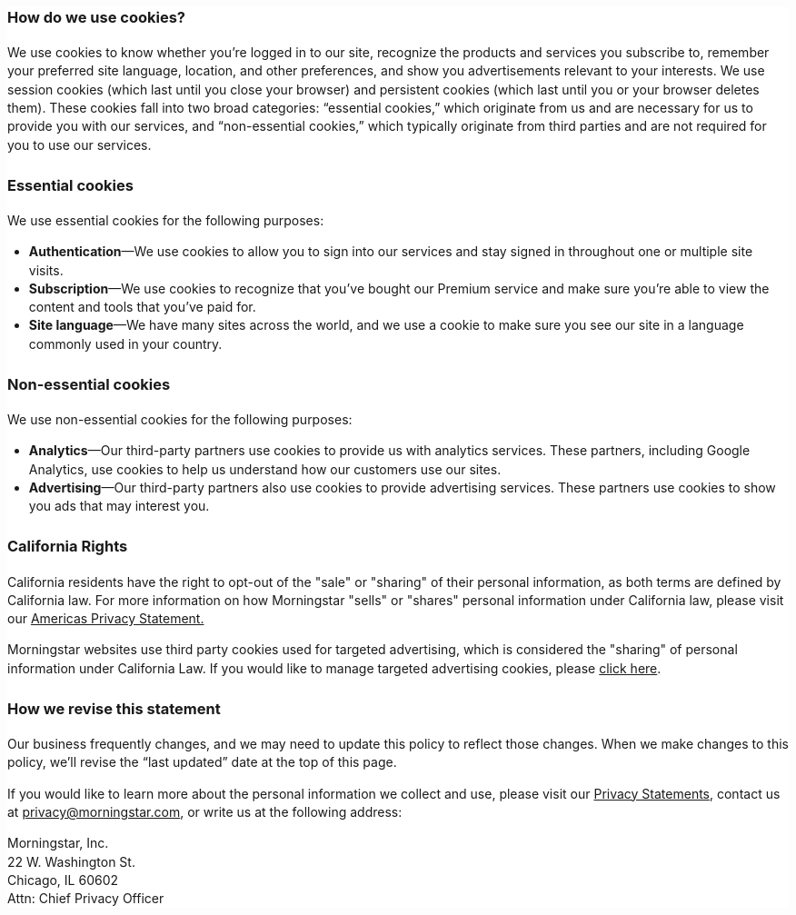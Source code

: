 ### **How do we use cookies?**

We use cookies to know whether you’re logged in to our site, recognize the products and services you subscribe to, remember your preferred site language, location, and other preferences, and show you advertisements relevant to your interests. We use session cookies (which last until you close your browser) and persistent cookies (which last until you or your browser deletes them). These cookies fall into two broad categories: “essential cookies,” which originate from us and are necessary for us to provide you with our services, and “non-essential cookies,” which typically originate from third parties and are not required for you to use our services.

### **Essential cookies**

We use essential cookies for the following purposes:

* **Authentication**—We use cookies to allow you to sign into our services and stay signed in throughout one or multiple site visits.
* **Subscription**—We use cookies to recognize that you’ve bought our Premium service and make sure you’re able to view the content and tools that you’ve paid for.
* **Site language**—We have many sites across the world, and we use a cookie to make sure you see our site in a language commonly used in your country.

### **Non-essential cookies**

We use non-essential cookies for the following purposes:

* **Analytics**—Our third-party partners use cookies to provide us with analytics services. These partners, including Google Analytics, use cookies to help us understand how our customers use our sites.
* **Advertising**—Our third-party partners also use cookies to provide advertising services. These partners use cookies to show you ads that may interest you.

### **California Rights**

California residents have the right to opt-out of the "sale" or "sharing" of their personal information, as both terms are defined by California law. For more information on how Morningstar "sells" or "shares" personal information under California law, please visit our [Americas Privacy Statement.](https://www.morningstar.com/company/privacy-policy/americas)

Morningstar websites use third party cookies used for targeted advertising, which is considered the "sharing" of personal information under California Law. If you would like to manage targeted advertising cookies, please [click here](https://www.morningstar.com/company/privacy-policy/americas#opt-out).

### **How we revise this statement**

Our business frequently changes, and we may need to update this policy to reflect those changes. When we make changes to this policy, we’ll revise the “last updated” date at the top of this page.

If you would like to learn more about the personal information we collect and use, please visit our [Privacy Statements](https://www.morningstar.com/company/privacy-center), contact us at [privacy@morningstar.com](mailto:privacy@morningstar.com), or write us at the following address:

Morningstar, Inc.  
22 W. Washington St.  
Chicago, IL 60602  
Attn: Chief Privacy Officer
